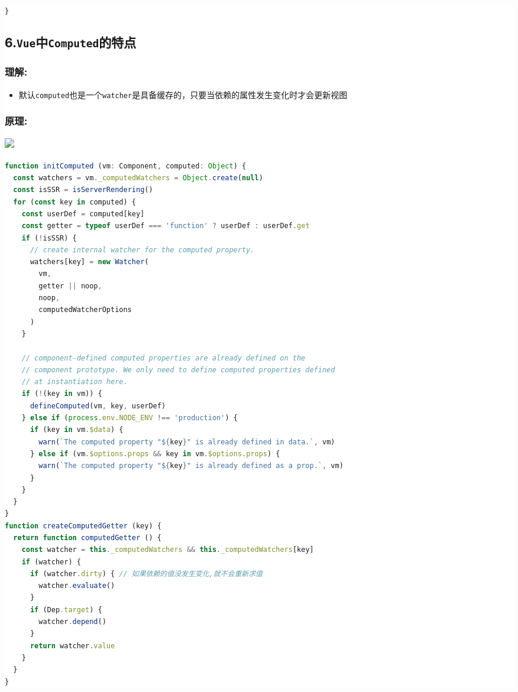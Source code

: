 ```javascript
}

```

## 6.`Vue`中`Computed`的特点

### 理解:   

- 默认`computed`也是一个`watcher`是具备缓存的，只要当依赖的属性发生变化时才会更新视图

### 原理:

![](C:/Users/xxd/Desktop/%E7%BF%9F_%E6%95%B4%E7%90%86%E9%9D%A2%E8%AF%95/winner/note.assets/%E8%AE%A1%E7%AE%97%E5%B1%9E%E6%80%A7.png)

```javascript
function initComputed (vm: Component, computed: Object) {
  const watchers = vm._computedWatchers = Object.create(null)
  const isSSR = isServerRendering()
  for (const key in computed) {
    const userDef = computed[key]
    const getter = typeof userDef === 'function' ? userDef : userDef.get
    if (!isSSR) {
      // create internal watcher for the computed property.
      watchers[key] = new Watcher(
        vm,
        getter || noop,
        noop,
        computedWatcherOptions
      )
    }

    // component-defined computed properties are already defined on the
    // component prototype. We only need to define computed properties defined
    // at instantiation here.
    if (!(key in vm)) {
      defineComputed(vm, key, userDef)
    } else if (process.env.NODE_ENV !== 'production') {
      if (key in vm.$data) {
        warn(`The computed property "${key}" is already defined in data.`, vm)
      } else if (vm.$options.props && key in vm.$options.props) {
        warn(`The computed property "${key}" is already defined as a prop.`, vm)
      }
    }
  }
}
function createComputedGetter (key) {
  return function computedGetter () {
    const watcher = this._computedWatchers && this._computedWatchers[key]
    if (watcher) {
      if (watcher.dirty) { // 如果依赖的值没发生变化,就不会重新求值
        watcher.evaluate()
      }
      if (Dep.target) {
        watcher.depend()
      }
      return watcher.value
    }
  }
}
```
